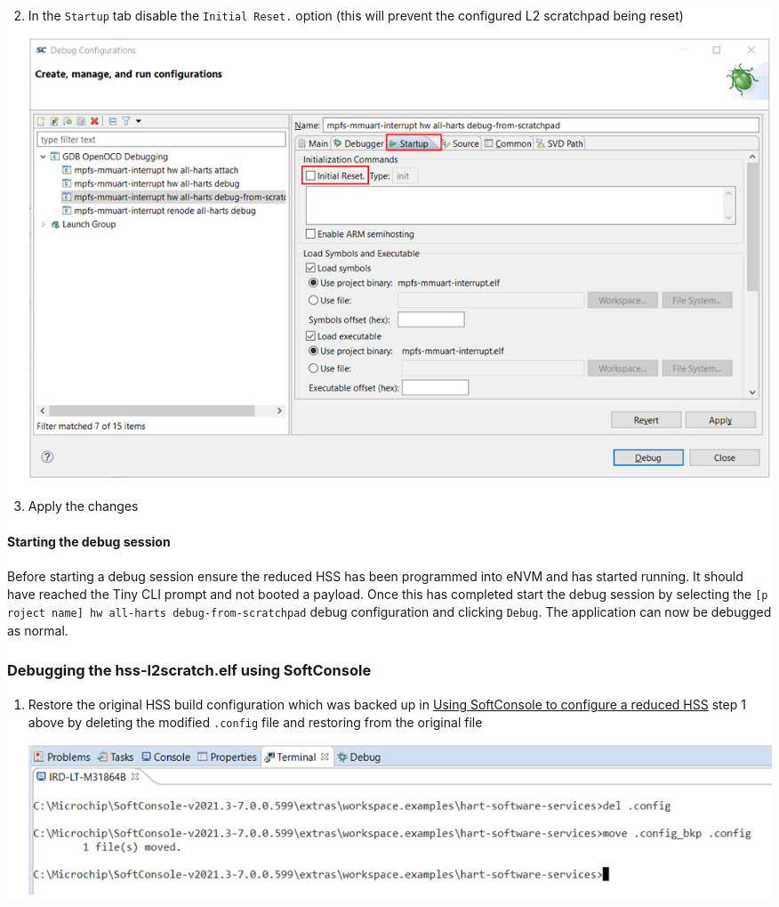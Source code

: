 2. In the `Startup` tab disable the `Initial Reset.` option (this will prevent
  the configured L2 scratchpad being reset)

    ![create_new_debug_configuration_1](./images/create_new_debug_configuration_1.PNG)

3. Apply the changes

<a name="Starting-the-debug-session"></a>
#### Starting the debug session

Before starting a debug session ensure the reduced HSS has been programmed into
eNVM and has started running. It should have reached the Tiny CLI prompt and not
booted a payload. Once this has completed start the debug session by selecting
the `[project name] hw all-harts debug-from-scratchpad` debug configuration and
clicking `Debug`. The application can now be debugged as normal.

<a name="Debgging-the-hss-l2scratch.elf-using-SoftConsole"></a>
### Debugging the hss-l2scratch.elf using SoftConsole

1. Restore the original HSS build configuration which was backed up in [Using
  SoftConsole to configure a reduced HSS](#Using-SoftConsole-to-configure-a-reduced-HSS)
  step 1 above by deleting the modified `.config` file and restoring from the
  original file

    ![configure_hss_4](./images/configure_hss_4.PNG)

